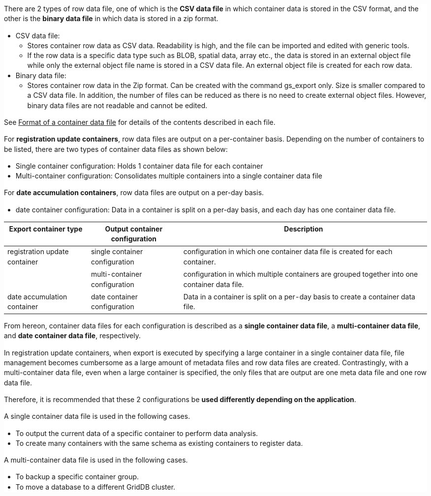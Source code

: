 There are 2 types of row data file, one of which is the **CSV data file** in which container data is stored in the CSV format, and the other is the **binary data file** in which data is stored in a zip format.

- CSV data file:
  -   Stores container row data as CSV data. Readability is high, and the file can be imported and edited with generic tools.
  -   If the row data is a specific data type such as BLOB, spatial data, array etc., the data is stored in an external object file while only the external object file name is stored in a CSV data file. An external object file is created for each row data.
- Binary data file:
  -   Stores container row data in the Zip format. Can be created with the command gs_export only.  Size is smaller compared to a CSV data file. In addition, the number of files can be reduced as there is no need to create external object files. However, binary data files are not readable and cannot be edited.

See [Format of a container data file](#format_of_container_data_file) for details of the contents described in each file.


For **registration update containers**, row data files are output on a per-container basis.
Depending on the number of containers to be listed, there are two types of container data files as shown below:
- Single container configuration: Holds 1 container data file for each container
- Multi-container configuration: Consolidates multiple containers into a single container data file

For **date accumulation containers**, row data files are output on a per-day basis.
- date container configuration: Data in a container is split on a per-day basis, and each day has one container data file. 

|  Export container type           | Output container configuration      | Description |
| ---------------------- | -------------------- | ------|
| registration update container       | single container configuration  | configuration in which one container data file is created for each container. |
|                        | multi-container configuration    | configuration in which multiple containers are grouped together into one container data file. |
| date accumulation container | date container configuration   | Data in a container is split on a per-day basis to create a container data file. |


From hereon, container data files for each configuration is described as a **single container data file**, a **multi-container data file**, and **date container data file**, respectively.


In registration update containers, when export is executed by specifying a large container in a  single container data file, file management becomes cumbersome as a large amount of metadata files and row data files are created. Contrastingly, with a multi-container data file, even when a large container is specified, the only files that are output are one meta data file and one row data file.

Therefore, it is recommended that these 2 configurations be **used differently depending on the application**.

A single container data file is used in the following cases.
- To output the current data of a specific container to perform data analysis.
- To create many containers with the same schema as existing containers to register data.

A multi-container data file is used in the following cases.
- To backup a specific container group.
- To move a database to a different GridDB cluster.
